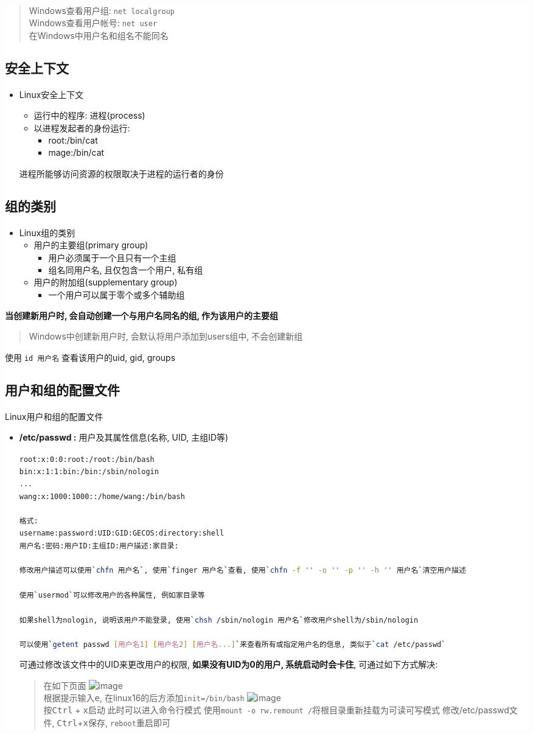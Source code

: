 
> Windows查看用户组: `net localgroup`  
> Windows查看用户帐号: `net user`  
> 在Windows中用户名和组名不能同名

## 安全上下文

- Linux安全上下文
    - 运行中的程序: 进程(process)
    - 以进程发起者的身份运行:
        - root:/bin/cat
        - mage:/bin/cat
    
    进程所能够访问资源的权限取决于进程的运行者的身份

## 组的类别

- Linux组的类别
    - 用户的主要组(primary group)
        - 用户必须属于一个且只有一个主组
        - 组名同用户名, 且仅包含一个用户, 私有组
    - 用户的附加组(supplementary group)
        - 一个用户可以属于零个或多个辅助组

**当创建新用户时, 会自动创建一个与用户名同名的组, 作为该用户的主要组**

> Windows中创建新用户时, 会默认将用户添加到users组中, 不会创建新组

使用 `id 用户名` 查看该用户的uid, gid, groups

## 用户和组的配置文件

Linux用户和组的配置文件

- **/etc/passwd :** 用户及其属性信息(名称, UID, 主组ID等)
    ```bash
    root:x:0:0:root:/root:/bin/bash
    bin:x:1:1:bin:/bin:/sbin/nologin
    ...
    wang:x:1000:1000::/home/wang:/bin/bash
    
    格式:
    username:password:UID:GID:GECOS:directory:shell
    用户名:密码:用户ID:主组ID:用户描述:家目录:
    
    修改用户描述可以使用`chfn 用户名`, 使用`finger 用户名`查看, 使用`chfn -f '' -o '' -p '' -h '' 用户名`清空用户描述
    
    使用`usermod`可以修改用户的各种属性, 例如家目录等
    
    如果shell为nologin, 说明该用户不能登录, 使用`chsh /sbin/nologin 用户名`修改用户shell为/sbin/nologin
    
    可以使用`getent passwd [用户名1] [用户名2] [用户名...]`来查看所有或指定用户名的信息, 类似于`cat /etc/passwd`
    ```
    可通过修改该文件中的UID来更改用户的权限, **如果没有UID为0的用户, 系统启动时会卡住**, 可通过如下方式解决:
    
    > 在如下页面
    > ![image](https://gitee.com/swang-harbin/pic-bed/raw/master/images/2021/20210607235726.png)</br>
    > 根据提示输入<kbd>e</kbd>, 在linux16的后方添加`init=/bin/bash`
    > ![image](https://gitee.com/swang-harbin/pic-bed/raw/master/images/2021/20210607235727.png)</br>
    > 按<kbd>Ctrl</kbd> + <kbd>x</kbd>启动
    > 此时可以进入命令行模式
    > 使用`mount -o rw.remount /`将根目录重新挂载为可读可写模式
    > 修改/etc/passwd文件, <kbd>Ctrl</kbd>+<kbd>x</kbd>保存, `reboot`重启即可
